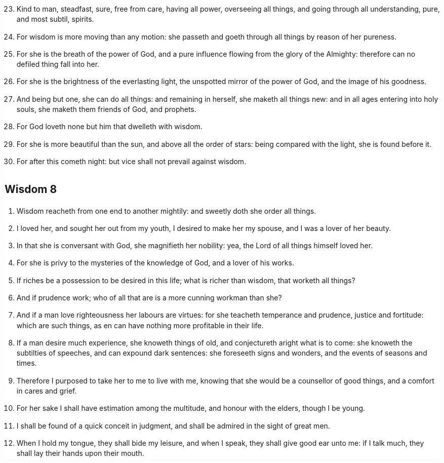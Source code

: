 23. Kind to man, steadfast, sure, free from care, having all power, overseeing all things, and going through all understanding, pure, and most subtil, spirits.

24. For wisdom is more moving than any motion: she passeth and goeth through all things by reason of her pureness.

25. For she is the breath of the power of God, and a pure influence flowing from the glory of the Almighty: therefore can no defiled thing fall into her.

26. For she is the brightness of the everlasting light, the unspotted mirror of the power of God, and the image of his goodness.

27. And being but one, she can do all things: and remaining in herself, she maketh all things new: and in all ages entering into holy souls, she maketh them friends of God, and prophets.

28. For God loveth none but him that dwelleth with wisdom.

29. For she is more beautiful than the sun, and above all the order of stars: being compared with the light, she is found before it.

30. For after this cometh night: but vice shall not prevail against wisdom. 

## Wisdom 8

1. Wisdom reacheth from one end to another mightily: and sweetly doth she order all things.

2. I loved her, and sought her out from my youth, I desired to make her my spouse, and I was a lover of her beauty.

3. In that she is conversant with God, she magnifieth her nobility: yea, the Lord of all things himself loved her.

4. For she is privy to the mysteries of the knowledge of God, and a lover of his works.

5. If riches be a possession to be desired in this life; what is richer than wisdom, that worketh all things?

6. And if prudence work; who of all that are is a more cunning workman than she?

7. And if a man love righteousness her labours are virtues: for she teacheth temperance and prudence, justice and fortitude: which are such things, as en can have nothing more profitable in their life.

8. If a man desire much experience, she knoweth things of old, and conjectureth aright what is to come: she knoweth the subtilties of speeches, and can expound dark sentences: she foreseeth signs and wonders, and the events of seasons and times.

9. Therefore I purposed to take her to me to live with me, knowing that she would be a counsellor of good things, and a comfort in cares and grief.

10. For her sake I shall have estimation among the multitude, and honour with the elders, though I be young.

11. I shall be found of a quick conceit in judgment, and shall be admired in the sight of great men.

12. When I hold my tongue, they shall bide my leisure, and when I speak, they shall give good ear unto me: if I talk much, they shall lay their hands upon their mouth.
